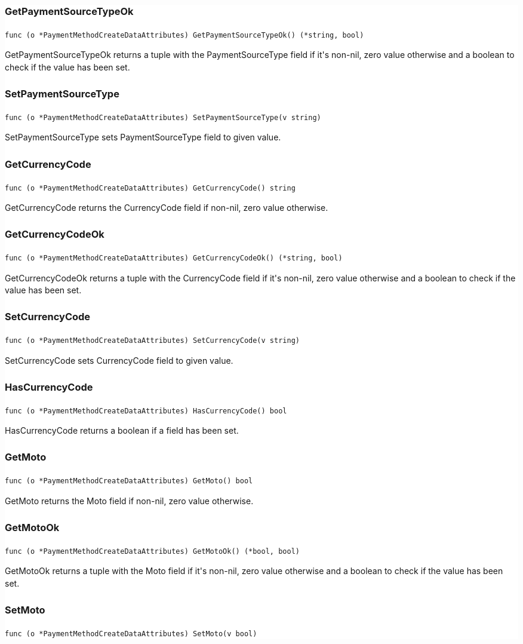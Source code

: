 ### GetPaymentSourceTypeOk

`func (o *PaymentMethodCreateDataAttributes) GetPaymentSourceTypeOk() (*string, bool)`

GetPaymentSourceTypeOk returns a tuple with the PaymentSourceType field if it's non-nil, zero value otherwise
and a boolean to check if the value has been set.

### SetPaymentSourceType

`func (o *PaymentMethodCreateDataAttributes) SetPaymentSourceType(v string)`

SetPaymentSourceType sets PaymentSourceType field to given value.


### GetCurrencyCode

`func (o *PaymentMethodCreateDataAttributes) GetCurrencyCode() string`

GetCurrencyCode returns the CurrencyCode field if non-nil, zero value otherwise.

### GetCurrencyCodeOk

`func (o *PaymentMethodCreateDataAttributes) GetCurrencyCodeOk() (*string, bool)`

GetCurrencyCodeOk returns a tuple with the CurrencyCode field if it's non-nil, zero value otherwise
and a boolean to check if the value has been set.

### SetCurrencyCode

`func (o *PaymentMethodCreateDataAttributes) SetCurrencyCode(v string)`

SetCurrencyCode sets CurrencyCode field to given value.

### HasCurrencyCode

`func (o *PaymentMethodCreateDataAttributes) HasCurrencyCode() bool`

HasCurrencyCode returns a boolean if a field has been set.

### GetMoto

`func (o *PaymentMethodCreateDataAttributes) GetMoto() bool`

GetMoto returns the Moto field if non-nil, zero value otherwise.

### GetMotoOk

`func (o *PaymentMethodCreateDataAttributes) GetMotoOk() (*bool, bool)`

GetMotoOk returns a tuple with the Moto field if it's non-nil, zero value otherwise
and a boolean to check if the value has been set.

### SetMoto

`func (o *PaymentMethodCreateDataAttributes) SetMoto(v bool)`
